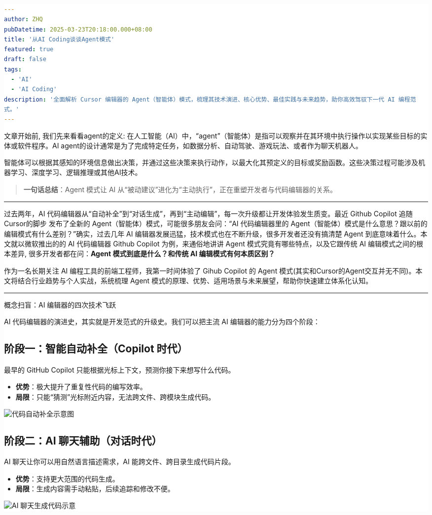 ```yaml
---
author: ZHQ
pubDatetime: 2025-03-23T20:18:00.000+08:00
title: '从AI Coding谈谈Agent模式'
featured: true
draft: false
tags:
  - 'AI'
  - 'AI Coding'
description: '全面解析 Cursor 编辑器的 Agent（智能体）模式，梳理其技术演进、核心优势、最佳实践与未来趋势，助你高效驾驭下一代 AI 编程范式。'
---
```


文章开始前, 我们先来看看agent的定义: 在人工智能（AI）中，“agent”（智能体）是指可以观察并在其环境中执行操作以实现某些目标的实体或软件程序。AI agent的设计通常是为了完成特定任务，如数据分析、自动驾驶、游戏玩法、或者作为聊天机器人。

<span class="text-red-500">智能体可以根据其感知的环境信息做出决策，并通过这些决策来执行动作，以最大化其预定义的目标或奖励函数。这些决策过程可能涉及机器学习、深度学习、逻辑推理或其他AI技术。</span>

> **一句话总结**：Agent 模式让 AI 从“被动建议”进化为“主动执行”，正在重塑开发者与代码编辑器的关系。

---

过去两年，AI 代码编辑器从“自动补全”到“对话生成”，再到“主动编辑”，每一次升级都让开发体验发生质变。最近 Github Copilot 追随 Cursor的脚步 发布了全新的 Agent（智能体）模式，可能很多朋友会问：“AI 代码编辑器里的 Agent（智能体）模式是什么意思？跟以前的编辑模式有什么差别？”确实，过去几年 AI 编辑器发展迅猛，技术模式也在不断升级，很多开发者还没有搞清楚 Agent 到底意味着什么。本文就以微软推出的的 AI 代码编辑器 Github Copilot 为例，来通俗地讲讲 Agent 模式究竟有哪些特点，以及它跟传统 AI 编辑模式之间的根本差异, 很多开发者都在问：**Agent 模式到底是什么？和传统 AI 编辑模式有何本质区别？**

作为一名长期关注 AI 编程工具的前端工程师，我第一时间体验了 Gihub Copilot 的 Agent 模式(其实和Cursor的Agent交互并无不同)。本文将结合行业趋势与个人实战，系统梳理 Agent 模式的原理、优势、适用场景与未来展望，帮助你快速建立体系化认知。

---

概念扫盲：AI 编辑器的四次技术飞跃

AI 代码编辑器的演进史，其实就是开发范式的升级史。我们可以把主流 AI 编辑器的能力分为四个阶段：

## 阶段一：智能自动补全（Copilot 时代）

最早的 GitHub Copilot 只能根据光标上下文，预测你接下来想写什么代码。

- **优势**：极大提升了重复性代码的编写效率。
- **局限**：只能“猜测”光标附近内容，无法跨文件、跨模块生成代码。

![代码自动补全示意图](https://cdn.jsdelivr.net/gh/marshal-zheng/images-hosting@main/images/S80rYw.jpg)

## 阶段二：AI 聊天辅助（对话时代）

AI 聊天让你可以用自然语言描述需求，AI 能跨文件、跨目录生成代码片段。

- **优势**：支持更大范围的代码生成。
- **局限**：生成内容需手动粘贴，后续追踪和修改不便。

![AI 聊天生成代码示意](https://cdn.jsdelivr.net/gh/marshal-zheng/images-hosting@main/images/ZN6jNA.jpg)
